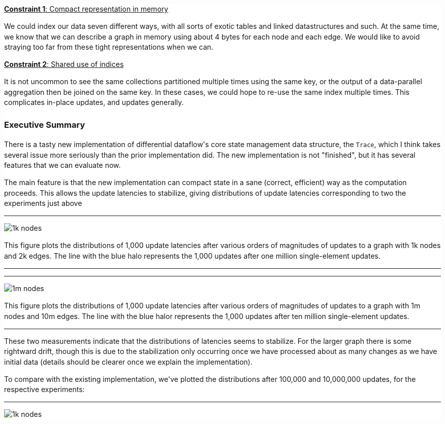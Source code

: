 [**Constraint 1**: Compact representation in memory](https://github.com/frankmcsherry/blog/blob/master/posts/2016-07-26.md#constraint-1-compact-representation-in-memory) 

We could index our data seven different ways, with all sorts of exotic tables and linked datastructures and such. At the same time, we know that we can describe a graph in memory using about 4 bytes for each node and each edge. We would like to avoid straying too far from these tight representations when we can.

[**Constraint 2**: Shared use of indices](https://github.com/frankmcsherry/blog/blob/master/posts/2016-07-26.md#constraint-2-shared-index-structures-between-operators)

It is not uncommon to see the same collections partitioned multiple times using the same key, or the output of a data-parallel aggregation then be joined on the same key. In these cases, we could hope to re-use the same index multiple times. This complicates in-place updates, and updates generally.

### Executive Summary

There is a tasty new implementation of differential dataflow's core state management data structure, the `Trace`, which I think takes several issue more seriously than the prior implementation did. The new implementation is not "finished", but it has several features that we can evaluate now. 

The main feature is that the new implementation can compact state in a sane (correct, efficient) way as the computation proceeds. This allows the update latencies to stabilize, giving distributions of update latencies corresponding to two the experiments just above 

---

![1k nodes](https://github.com/frankmcsherry/blog/blob/master/assets/resolution/1k-new.png)

This figure plots the distributions of 1,000 update latencies after various orders of magnitudes of updates to a graph with 1k nodes and 2k edges. The line with the blue halo represents the 1,000 updates after one million single-element updates.

---

---

![1m nodes](https://github.com/frankmcsherry/blog/blob/master/assets/resolution/1m-new.png)

This figure plots the distributions of 1,000 update latencies after various orders of magnitudes of updates to a graph with 1m nodes and 10m edges. The line with the blue halor represents the 1,000 updates after ten million single-element updates.

---

These two measurements indicate that the distributions of latencies seems to stabilize. For the larger graph there is some rightward drift, though this is due to the stabilization only occurring once we have processed about as many changes as we have initial data (details should be clearer once we explain the implementation).

To compare with the existing implementation, we've plotted the distributions after 100,000 and 10,000,000 updates, for the respective experiments:


---

![1k nodes](https://github.com/frankmcsherry/blog/blob/master/assets/resolution/1k-old-new.png)
